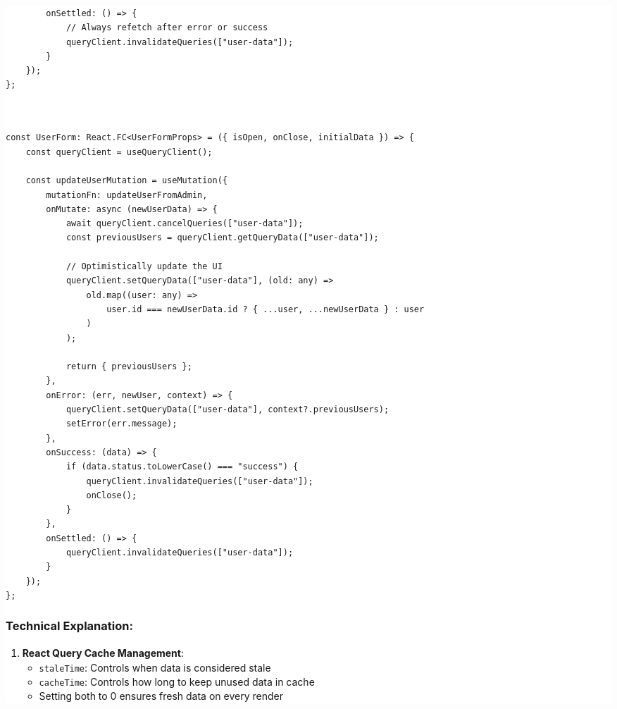 ```tsx
        onSettled: () => {
            // Always refetch after error or success
            queryClient.invalidateQueries(["user-data"]);
        }
    });
};
```

```tsx


const UserForm: React.FC<UserFormProps> = ({ isOpen, onClose, initialData }) => {
    const queryClient = useQueryClient();

    const updateUserMutation = useMutation({
        mutationFn: updateUserFromAdmin,
        onMutate: async (newUserData) => {
            await queryClient.cancelQueries(["user-data"]);
            const previousUsers = queryClient.getQueryData(["user-data"]);

            // Optimistically update the UI
            queryClient.setQueryData(["user-data"], (old: any) => 
                old.map((user: any) => 
                    user.id === newUserData.id ? { ...user, ...newUserData } : user
                )
            );

            return { previousUsers };
        },
        onError: (err, newUser, context) => {
            queryClient.setQueryData(["user-data"], context?.previousUsers);
            setError(err.message);
        },
        onSuccess: (data) => {
            if (data.status.toLowerCase() === "success") {
                queryClient.invalidateQueries(["user-data"]);
                onClose();
            }
        },
        onSettled: () => {
            queryClient.invalidateQueries(["user-data"]);
        }
    });
};
```

### Technical Explanation:

1. **React Query Cache Management**:
   - `staleTime`: Controls when data is considered stale
   - `cacheTime`: Controls how long to keep unused data in cache
   - Setting both to 0 ensures fresh data on every render
